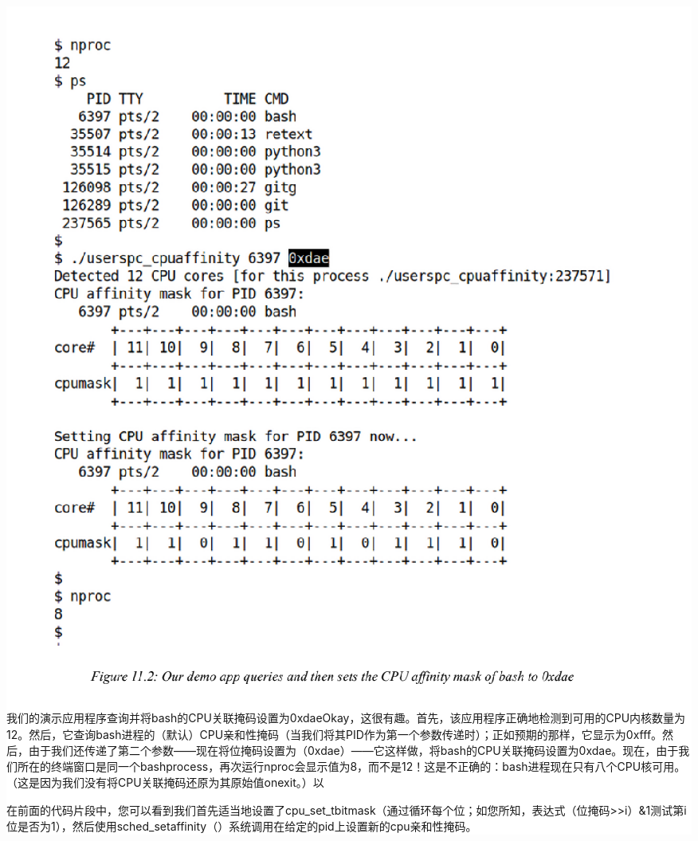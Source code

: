 ![image-20240717075451700](./Linux学习之路4/image-20240717075451700.png)

​	我们的演示应用程序查询并将bash的CPU关联掩码设置为0xdaeOkay，这很有趣。首先，该应用程序正确地检测到可用的CPU内核数量为12。然后，它查询bash进程的（默认）CPU亲和性掩码（当我们将其PID作为第一个参数传递时）；正如预期的那样，它显示为0xfff。然后，由于我们还传递了第二个参数——现在将位掩码设置为（0xdae）——它这样做，将bash的CPU关联掩码设置为0xdae。现在，由于我们所在的终端窗口是同一个bashprocess，再次运行nproc会显示值为8，而不是12！这是不正确的：bash进程现在只有八个CPU核可用。（这是因为我们没有将CPU关联掩码还原为其原始值onexit。）以

​	在前面的代码片段中，您可以看到我们首先适当地设置了cpu_set_tbitmask（通过循环每个位；如您所知，表达式（位掩码>>i）&1测试第i位是否为1），然后使用sched_setaffinity（）系统调用在给定的pid上设置新的cpu亲和性掩码。
